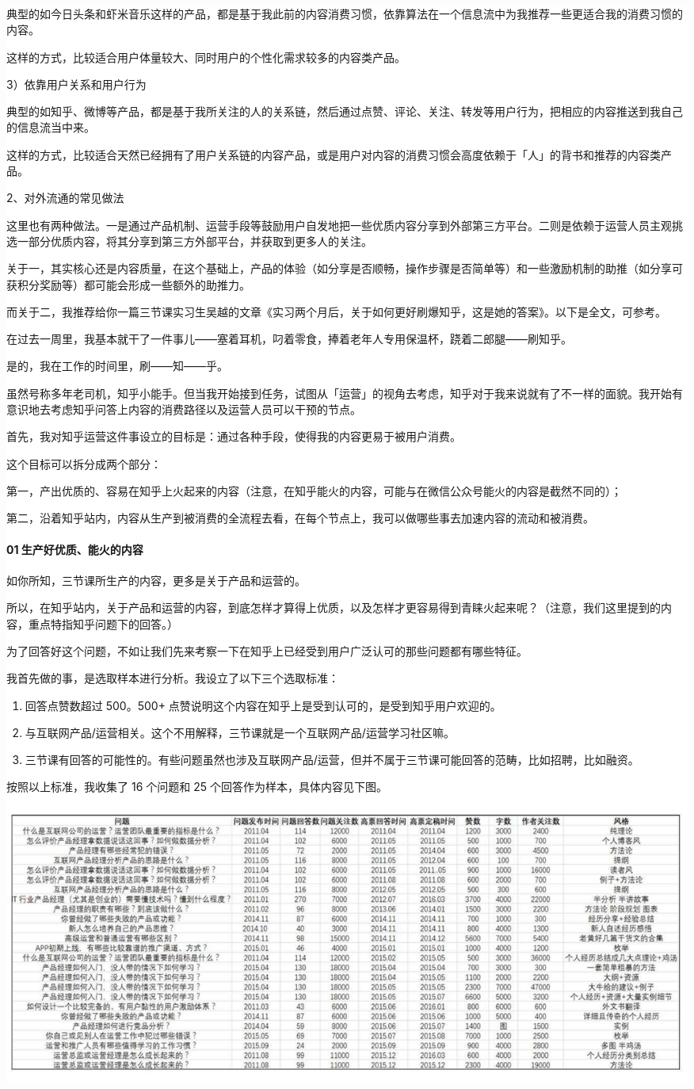 典型的如今日头条和虾米音乐这样的产品，都是基于我此前的内容消费习惯，依靠算法在一个信息流中为我推荐一些更适合我的消费习惯的内容。

这样的方式，比较适合用户体量较大、同时用户的个性化需求较多的内容类产品。

3）依靠用户关系和用户行为

典型的如知乎、微博等产品，都是基于我所关注的人的关系链，然后通过点赞、评论、关注、转发等用户行为，把相应的内容推送到我自己的信息流当中来。

这样的方式，比较适合天然已经拥有了用户关系链的内容产品，或是用户对内容的消费习惯会高度依赖于「人」的背书和推荐的内容类产品。

2、对外流通的常见做法

这里也有两种做法。一是通过产品机制、运营手段等鼓励用户自发地把一些优质内容分享到外部第三方平台。二则是依赖于运营人员主观挑选一部分优质内容，将其分享到第三方外部平台，并获取到更多人的关注。

关于一，其实核心还是内容质量，在这个基础上，产品的体验（如分享是否顺畅，操作步骤是否简单等）和一些激励机制的助推（如分享可获积分奖励等）都可能会形成一些额外的助推力。

而关于二，我推荐给你一篇三节课实习生吴越的文章《实习两个月后，关于如何更好刷爆知乎，这是她的答案》。以下是全文，可参考。

在过去一周里，我基本就干了一件事儿——塞着耳机，叼着零食，捧着老年人专用保温杯，跷着二郎腿——刷知乎。

是的，我在工作的时间里，刷——知——乎。

虽然号称多年老司机，知乎小能手。但当我开始接到任务，试图从「运营」的视角去考虑，知乎对于我来说就有了不一样的面貌。我开始有意识地去考虑知乎问答上内容的消费路径以及运营人员可以干预的节点。

首先，我对知乎运营这件事设立的目标是：通过各种手段，使得我的内容更易于被用户消费。

这个目标可以拆分成两个部分：

第一，产出优质的、容易在知乎上火起来的内容（注意，在知乎能火的内容，可能与在微信公众号能火的内容是截然不同的）；

第二，沿着知乎站内，内容从生产到被消费的全流程去看，在每个节点上，我可以做哪些事去加速内容的流动和被消费。

#### 01 生产好优质、能火的内容

如你所知，三节课所生产的内容，更多是关于产品和运营的。

所以，在知乎站内，关于产品和运营的内容，到底怎样才算得上优质，以及怎样才更容易得到青睐火起来呢？（注意，我们这里提到的内容，重点特指知乎问题下的回答。）

为了回答好这个问题，不如让我们先来考察一下在知乎上已经受到用户广泛认可的那些问题都有哪些特征。

我首先做的事，是选取样本进行分析。我设立了以下三个选取标准：

1. 回答点赞数超过 500。500+ 点赞说明这个内容在知乎上是受到认可的，是受到知乎用户欢迎的。

2. 与互联网产品/运营相关。这个不用解释，三节课就是一个互联网产品/运营学习社区嘛。

3. 三节课有回答的可能性的。有些问题虽然也涉及互联网产品/运营，但并不属于三节课可能回答的范畴，比如招聘，比如融资。

按照以上标准，我收集了 16 个问题和 25 个回答作为样本，具体内容见下图。

![](./res/2019173.PNG)
